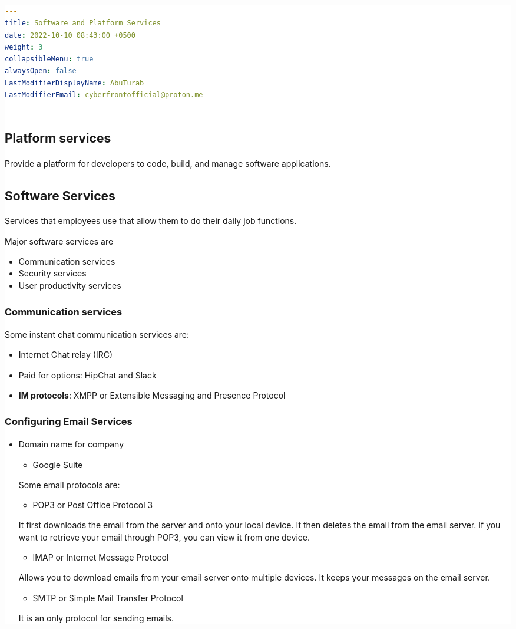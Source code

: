 ```yaml
---
title: Software and Platform Services
date: 2022-10-10 08:43:00 +0500
weight: 3
collapsibleMenu: true
alwaysOpen: false
LastModifierDisplayName: AbuTurab
LastModifierEmail: cyberfrontofficial@proton.me
---
```


## **Platform services**
  
  Provide a platform for developers to code, build, and manage software applications.

## **Software Services**

Services that employees use that allow them to do their daily job functions.

  Major software services are
  
  + Communication services
  + Security services
  + User productivity services

### Communication services
  
  Some instant chat communication services are:
  
  + Internet Chat relay (IRC)
  + Paid for options: HipChat and Slack
  
  + **IM protocols**: XMPP or Extensible Messaging and Presence Protocol

### Configuring Email Services

- Domain name for company
  + Google Suite
  
  Some email protocols are:
  
  + POP3 or Post Office Protocol 3
  
  It first downloads the email from the server and onto your local device. It then deletes the email from the email server. If you want to retrieve your email through POP3, you can view it from one device.
  
  + IMAP or Internet Message Protocol
  
  Allows you to download emails from your email server onto multiple devices. It keeps your messages on the email server.
  
  + SMTP or Simple Mail Transfer Protocol
  
  It is an only protocol for sending emails.
  